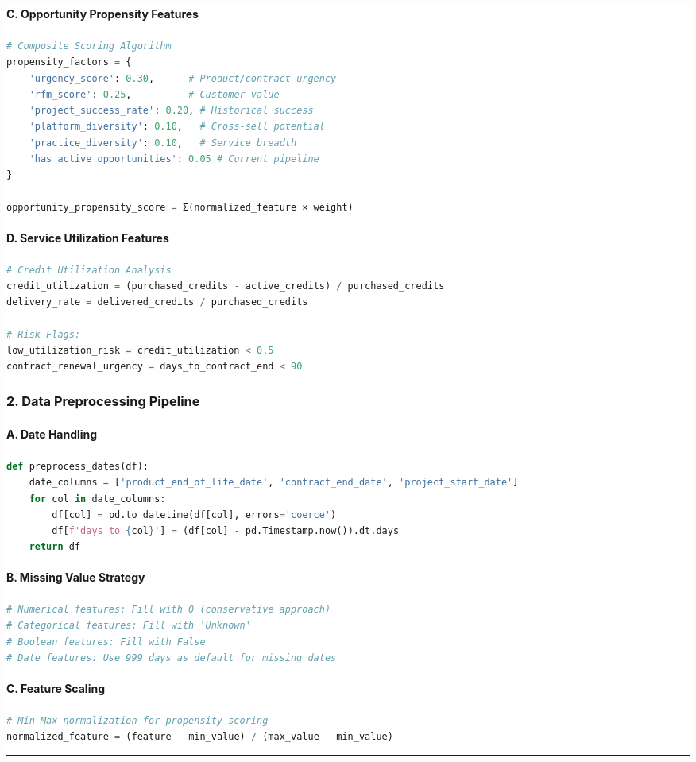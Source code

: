 #### C. Opportunity Propensity Features
```python
# Composite Scoring Algorithm
propensity_factors = {
    'urgency_score': 0.30,      # Product/contract urgency
    'rfm_score': 0.25,          # Customer value
    'project_success_rate': 0.20, # Historical success
    'platform_diversity': 0.10,   # Cross-sell potential
    'practice_diversity': 0.10,   # Service breadth
    'has_active_opportunities': 0.05 # Current pipeline
}

opportunity_propensity_score = Σ(normalized_feature × weight)
```

#### D. Service Utilization Features
```python
# Credit Utilization Analysis
credit_utilization = (purchased_credits - active_credits) / purchased_credits
delivery_rate = delivered_credits / purchased_credits

# Risk Flags:
low_utilization_risk = credit_utilization < 0.5
contract_renewal_urgency = days_to_contract_end < 90
```

### 2. Data Preprocessing Pipeline

#### A. Date Handling
```python
def preprocess_dates(df):
    date_columns = ['product_end_of_life_date', 'contract_end_date', 'project_start_date']
    for col in date_columns:
        df[col] = pd.to_datetime(df[col], errors='coerce')
        df[f'days_to_{col}'] = (df[col] - pd.Timestamp.now()).dt.days
    return df
```

#### B. Missing Value Strategy
```python
# Numerical features: Fill with 0 (conservative approach)
# Categorical features: Fill with 'Unknown'
# Boolean features: Fill with False
# Date features: Use 999 days as default for missing dates
```

#### C. Feature Scaling
```python
# Min-Max normalization for propensity scoring
normalized_feature = (feature - min_value) / (max_value - min_value)
```

---
